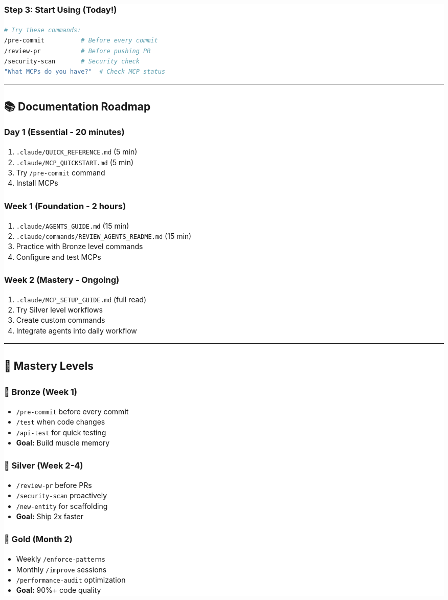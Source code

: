 ### Step 3: Start Using (Today!)
```bash
# Try these commands:
/pre-commit          # Before every commit
/review-pr           # Before pushing PR
/security-scan       # Security check
"What MCPs do you have?"  # Check MCP status
```

---

## 📚 Documentation Roadmap

### Day 1 (Essential - 20 minutes)
1. `.claude/QUICK_REFERENCE.md` (5 min)
2. `.claude/MCP_QUICKSTART.md` (5 min)
3. Try `/pre-commit` command
4. Install MCPs

### Week 1 (Foundation - 2 hours)
1. `.claude/AGENTS_GUIDE.md` (15 min)
2. `.claude/commands/REVIEW_AGENTS_README.md` (15 min)
3. Practice with Bronze level commands
4. Configure and test MCPs

### Week 2 (Mastery - Ongoing)
1. `.claude/MCP_SETUP_GUIDE.md` (full read)
2. Try Silver level workflows
3. Create custom commands
4. Integrate agents into daily workflow

---

## 🎯 Mastery Levels

### 🥉 Bronze (Week 1)
- `/pre-commit` before every commit
- `/test` when code changes
- `/api-test` for quick testing
- **Goal:** Build muscle memory

### 🥈 Silver (Week 2-4)
- `/review-pr` before PRs
- `/security-scan` proactively
- `/new-entity` for scaffolding
- **Goal:** Ship 2x faster

### 🥇 Gold (Month 2)
- Weekly `/enforce-patterns`
- Monthly `/improve` sessions
- `/performance-audit` optimization
- **Goal:** 90%+ code quality

